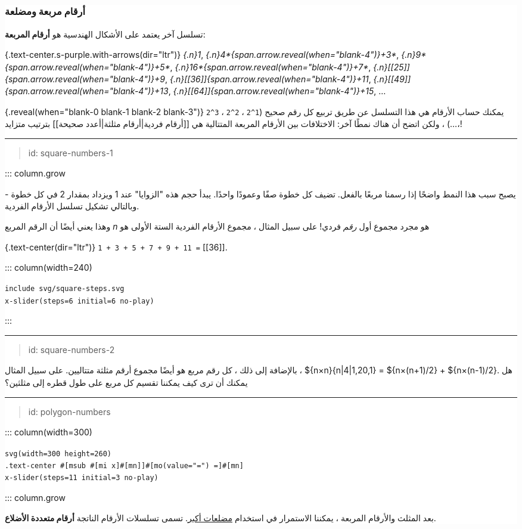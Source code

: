 ### أرقام مربعة ومضلعة

تسلسل آخر يعتمد على الأشكال الهندسية هو __أرقام المربعة__:

{.text-center.s-purple.with-arrows(dir="ltr")} _{.n}1_,
_{.n}4*{span.arrow.reveal(when="blank-4")}+3*_,
_{.n}9*{span.arrow.reveal(when="blank-4")}+5*_,
_{.n}16*{span.arrow.reveal(when="blank-4")}+7*_,
_{.n}[[25]]*{span.arrow.reveal(when="blank-4")}+9*_,
_{.n}[[36]]*{span.arrow.reveal(when="blank-4")}+11*_,
_{.n}[[49]]*{span.arrow.reveal(when="blank-4")}+13*_,
_{.n}[[64]]*{span.arrow.reveal(when="blank-4")}+15*_, …

{.reveal(when="blank-0 blank-1 blank-2 blank-3")} يمكنك حساب الأرقام هي هذا التسلسل عن طريق تربيع كل رقم صحيح (`1^2` ، `2^2` ، `3^2` ،…) ، ولكن اتضح أن هناك نمطًا آخر: الاختلافات بين الأرقام المربعة المتتالية هي [[أرقام فردية|أرقام مثلثة|أعدد صحيحة]] بترتيب متزايد!

---
> id: square-numbers-1

::: column.grow

يصبح سبب هذا النمط واضحًا إذا رسمنا مربعًا بالفعل. تضيف كل خطوة صفًا وعمودًا واحدًا. يبدأ حجم هذه "الزوايا" عند 1 ويزداد بمقدار 2 في كل خطوة - وبالتالي تشكيل تسلسل الأرقام الفردية.

وهذا يعني أيضًا أن الرقم المربع _n_ هو مجرد مجموع أول _رقم_ فردي! على سبيل المثال ، مجموع الأرقام الفردية الستة الأولى هو

{.text-center(dir="ltr")} `1 + 3 + 5 + 7 + 9 + 11 =` [[36]].

::: column(width=240)

    include svg/square-steps.svg
    x-slider(steps=6 initial=6 no-play)

:::

---
> id: square-numbers-2

بالإضافة إلى ذلك ، كل رقم مربع هو أيضًا مجموع أرقم مثلثة متتاليين. على سبيل المثال ، ${n×n}{n|4|1,20,1} = ${n×(n+1)/2} + ${n×(n-1)/2}. هل يمكنك أن ترى كيف يمكننا تقسيم كل مربع على طول قطره إلى مثلثين؟

---
> id: polygon-numbers

::: column(width=300)

    svg(width=300 height=260)
    .text-center #[msub #[mi x]#[mn]]#[mo(value="=") =]#[mn]
    x-slider(steps=11 initial=3 no-play)

::: column.grow

بعد المثلث والأرقام المربعة ، يمكننا الاستمرار في استخدام [مضلعات أكبر](gloss:polygon). تسمى تسلسلات الأرقام الناتجة __أرقام متعددة الأضلاع__.
